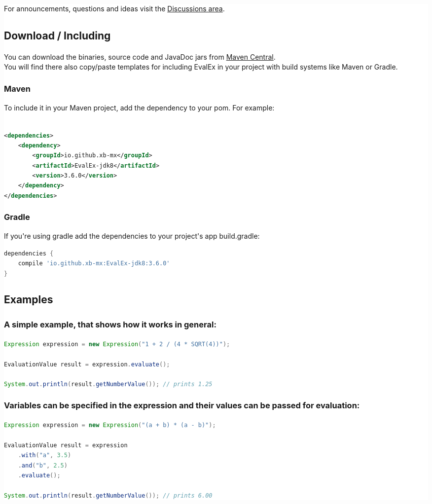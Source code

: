 For announcements, questions and ideas visit
the [Discussions area](https://github.com/ezylang/EvalEx/discussions).

## Download / Including

You can download the binaries, source code and JavaDoc jars from
[Maven Central](https://central.sonatype.com/artifact/com.ezylang/EvalEx).\
You will find there also copy/paste templates for including EvalEx in your project with build
systems like Maven or Gradle.

### Maven

To include it in your Maven project, add the dependency to your pom. For example:

```xml

<dependencies>
    <dependency>
        <groupId>io.github.xb-mx</groupId>
        <artifactId>EvalEx-jdk8</artifactId>
        <version>3.6.0</version>
    </dependency>
</dependencies>
```

### Gradle

If you're using gradle add the dependencies to your project's app build.gradle:

```gradle
dependencies {
    compile 'io.github.xb-mx:EvalEx-jdk8:3.6.0'
}
```

## Examples

### A simple example, that shows how it works in general:

```java
Expression expression = new Expression("1 + 2 / (4 * SQRT(4))");

EvaluationValue result = expression.evaluate();

System.out.println(result.getNumberValue()); // prints 1.25
```

### Variables can be specified in the expression and their values can be passed for evaluation:

```java
Expression expression = new Expression("(a + b) * (a - b)");

EvaluationValue result = expression
    .with("a", 3.5)
    .and("b", 2.5)
    .evaluate();

System.out.println(result.getNumberValue()); // prints 6.00
```
